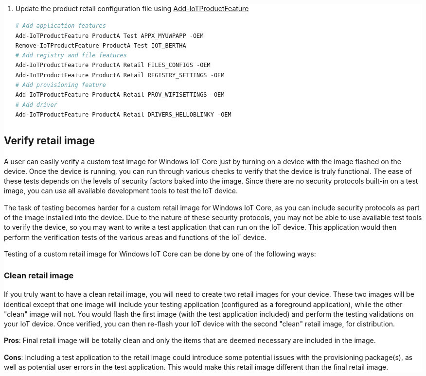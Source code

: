1.  Update the product retail configuration file using [Add-IoTProductFeature](https://github.com/ms-iot/iot-adk-addonkit/blob/master/Tools/IoTCoreImaging/Docs/Add-IoTProductFeature.md)

    ``` powershell
    # Add application features
    Add-IoTProductFeature ProductA Test APPX_MYUWPAPP -OEM
    Remove-IoTProductFeature ProductA Test IOT_BERTHA
    # Add registry and file features
    Add-IoTProductFeature ProductA Retail FILES_CONFIGS -OEM
    Add-IoTProductFeature ProductA Retail REGISTRY_SETTINGS -OEM
    # Add provisioning feature
    Add-IoTProductFeature ProductA Retail PROV_WIFISETTINGS -OEM
    # Add driver
    Add-IoTProductFeature ProductA Retail DRIVERS_HELLOBLINKY -OEM
    ```

## Verify retail image

A user can easily verify a custom test image for Windows IoT Core just by turning on a device with the image flashed on the device. Once the device is running, you can run through various checks to verify that the device is truly functional. The ease of these tests depends on the levels of security factors baked into the image. Since there are no security protocols built-in on a test image, you can use all available development tools to test the IoT device.

The task of testing becomes harder for a custom retail image for Windows IoT Core, as you can include security protocols as part of the image installed into the device. Due to the nature of these security protocols, you may not be able to use available test tools to verify the device, so you may want to write a test application that can run on the IoT device. This application would then perform the verification tests of the various areas and functions of the IoT device.

Testing of a custom retail image for Windows IoT Core can be done by one of the following ways:

### Clean retail image

If you truly want to have a clean retail image, you will need to create two retail images for your device. These two images will be identical except that one image will include your testing application (configured as a foreground application), while the other "clean" image will not. You would flash the first image (with the test application included) and perform the testing validations on your IoT device. Once verified, you can then re-flash your IoT device with the second "clean" retail image, for distribution.

**Pros**: Final retail image will be totally clean and only the items that are deemed necessary are included in the image.

**Cons**: Including a test application to the retail image could introduce some potential issues with the provisioning package(s), as well as potential user errors in the test application. This would make this retail image different than the final retail image.
